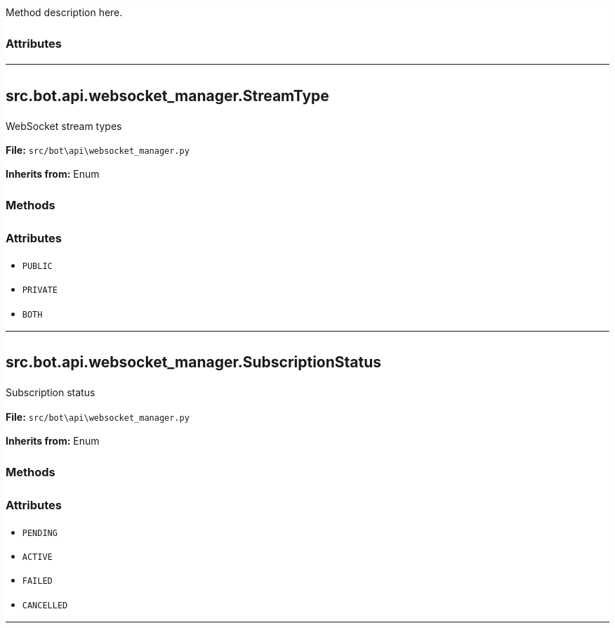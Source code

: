 Method description here.



### Attributes



---

## src.bot.api.websocket_manager.StreamType

WebSocket stream types

**File:** `src/bot\api\websocket_manager.py`


**Inherits from:** Enum


### Methods



### Attributes


- `PUBLIC`

- `PRIVATE`

- `BOTH`


---

## src.bot.api.websocket_manager.SubscriptionStatus

Subscription status

**File:** `src/bot\api\websocket_manager.py`


**Inherits from:** Enum


### Methods



### Attributes


- `PENDING`

- `ACTIVE`

- `FAILED`

- `CANCELLED`


---
